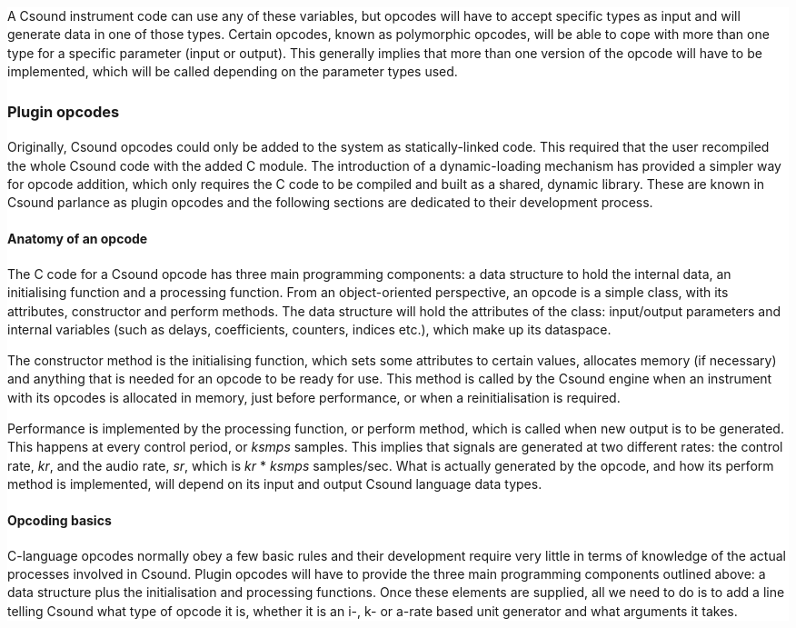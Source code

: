 A Csound instrument code can use any of these variables, but opcodes
will have to accept specific types as input and will generate data in
one of those types. Certain opcodes, known as polymorphic opcodes, will
be able to cope with more than one type for a specific parameter (input
or output). This generally implies that more than one version of the
opcode will have to be implemented, which will be called depending on
the parameter types used.

### Plugin opcodes

Originally, Csound opcodes could only be added to the system as
statically-linked code. This required that the user recompiled the whole
Csound code with the added C module. The introduction of a
dynamic-loading mechanism has provided a simpler way for opcode
addition, which only requires the C code to be compiled and built as a
shared, dynamic library. These are known in Csound parlance as plugin
opcodes and the following sections are dedicated to their development
process.

#### Anatomy of an opcode

The C code for a Csound opcode has three main programming components: a
data structure to hold the internal data, an initialising function and a
processing function. From an object-oriented perspective, an opcode is a
simple class, with its attributes, constructor and perform methods. The
data structure will hold the attributes of the class: input/output
parameters and internal variables (such as delays, coefficients,
counters, indices etc.), which make up its dataspace.

The constructor method is the initialising function, which sets some
attributes to certain values, allocates memory (if necessary) and
anything that is needed for an opcode to be ready for use. This method
is called by the Csound engine when an instrument with its opcodes is
allocated in memory, just before performance, or when a reinitialisation
is required.

Performance is implemented by the processing function, or perform
method, which is called when new output is to be generated. This happens
at every control period, or *ksmps* samples. This implies that signals
are generated at two different rates: the control rate, *kr*, and the
audio rate, *sr*, which is *kr* \* *ksmps* samples/sec. What is actually
generated by the opcode, and how its perform method is implemented, will
depend on its input and output Csound language data types.

#### Opcoding basics

C-language opcodes normally obey a few basic rules and their development
require very little in terms of knowledge of the actual processes
involved in Csound. Plugin opcodes will have to provide the three main
programming components outlined above: a data structure plus the
initialisation and processing functions. Once these elements are
supplied, all we need to do is to add a line telling Csound what type of
opcode it is, whether it is an i-, k- or a-rate based unit generator and
what arguments it takes.
